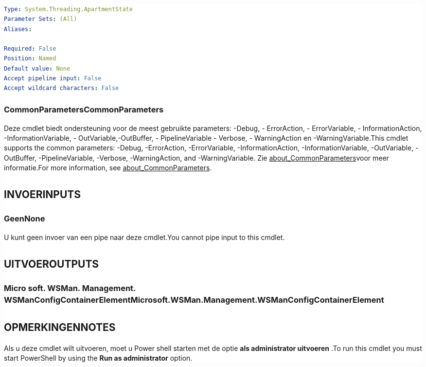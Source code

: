 ```yaml
Type: System.Threading.ApartmentState
Parameter Sets: (All)
Aliases:

Required: False
Position: Named
Default value: None
Accept pipeline input: False
Accept wildcard characters: False
```

### <span data-ttu-id="4e9e8-286">CommonParameters</span><span class="sxs-lookup"><span data-stu-id="4e9e8-286">CommonParameters</span></span>

<span data-ttu-id="4e9e8-287">Deze cmdlet biedt ondersteuning voor de meest gebruikte parameters: -Debug, - ErrorAction, - ErrorVariable, - InformationAction, -InformationVariable, - OutVariable,-OutBuffer, - PipelineVariable - Verbose, - WarningAction en -WarningVariable.</span><span class="sxs-lookup"><span data-stu-id="4e9e8-287">This cmdlet supports the common parameters: -Debug, -ErrorAction, -ErrorVariable, -InformationAction, -InformationVariable, -OutVariable, -OutBuffer, -PipelineVariable, -Verbose, -WarningAction, and -WarningVariable.</span></span> <span data-ttu-id="4e9e8-288">Zie [about_CommonParameters](https://go.microsoft.com/fwlink/?LinkID=113216)voor meer informatie.</span><span class="sxs-lookup"><span data-stu-id="4e9e8-288">For more information, see [about_CommonParameters](https://go.microsoft.com/fwlink/?LinkID=113216).</span></span>

## <span data-ttu-id="4e9e8-289">INVOER</span><span class="sxs-lookup"><span data-stu-id="4e9e8-289">INPUTS</span></span>

### <span data-ttu-id="4e9e8-290">Geen</span><span class="sxs-lookup"><span data-stu-id="4e9e8-290">None</span></span>

<span data-ttu-id="4e9e8-291">U kunt geen invoer van een pipe naar deze cmdlet.</span><span class="sxs-lookup"><span data-stu-id="4e9e8-291">You cannot pipe input to this cmdlet.</span></span>

## <span data-ttu-id="4e9e8-292">UITVOER</span><span class="sxs-lookup"><span data-stu-id="4e9e8-292">OUTPUTS</span></span>

### <span data-ttu-id="4e9e8-293">Micro soft. WSMan. Management. WSManConfigContainerElement</span><span class="sxs-lookup"><span data-stu-id="4e9e8-293">Microsoft.WSMan.Management.WSManConfigContainerElement</span></span>

## <span data-ttu-id="4e9e8-294">OPMERKINGEN</span><span class="sxs-lookup"><span data-stu-id="4e9e8-294">NOTES</span></span>

<span data-ttu-id="4e9e8-295">Als u deze cmdlet wilt uitvoeren, moet u Power shell starten met de optie **als administrator uitvoeren** .</span><span class="sxs-lookup"><span data-stu-id="4e9e8-295">To run this cmdlet you must start PowerShell by using the **Run as administrator** option.</span></span>
